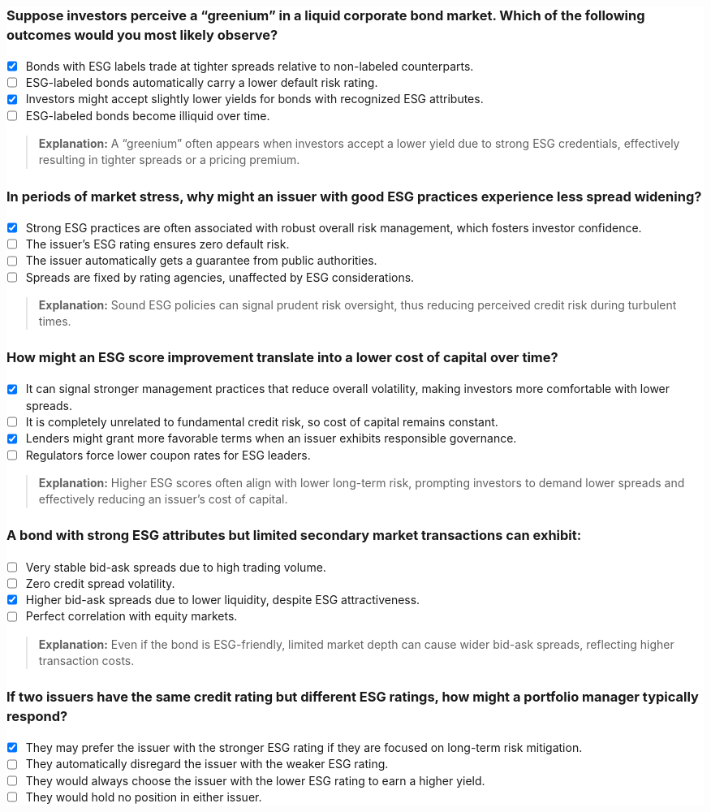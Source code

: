 ### Suppose investors perceive a “greenium” in a liquid corporate bond market. Which of the following outcomes would you most likely observe?
- [x] Bonds with ESG labels trade at tighter spreads relative to non-labeled counterparts.
- [ ] ESG-labeled bonds automatically carry a lower default risk rating.
- [x] Investors might accept slightly lower yields for bonds with recognized ESG attributes.
- [ ] ESG-labeled bonds become illiquid over time.

> **Explanation:** A “greenium” often appears when investors accept a lower yield due to strong ESG credentials, effectively resulting in tighter spreads or a pricing premium.

### In periods of market stress, why might an issuer with good ESG practices experience less spread widening?
- [x] Strong ESG practices are often associated with robust overall risk management, which fosters investor confidence.
- [ ] The issuer’s ESG rating ensures zero default risk.
- [ ] The issuer automatically gets a guarantee from public authorities.
- [ ] Spreads are fixed by rating agencies, unaffected by ESG considerations.

> **Explanation:** Sound ESG policies can signal prudent risk oversight, thus reducing perceived credit risk during turbulent times.

### How might an ESG score improvement translate into a lower cost of capital over time?
- [x] It can signal stronger management practices that reduce overall volatility, making investors more comfortable with lower spreads.
- [ ] It is completely unrelated to fundamental credit risk, so cost of capital remains constant.
- [x] Lenders might grant more favorable terms when an issuer exhibits responsible governance.
- [ ] Regulators force lower coupon rates for ESG leaders.

> **Explanation:** Higher ESG scores often align with lower long-term risk, prompting investors to demand lower spreads and effectively reducing an issuer’s cost of capital.

### A bond with strong ESG attributes but limited secondary market transactions can exhibit:
- [ ] Very stable bid-ask spreads due to high trading volume.
- [ ] Zero credit spread volatility.
- [x] Higher bid-ask spreads due to lower liquidity, despite ESG attractiveness.
- [ ] Perfect correlation with equity markets.

> **Explanation:** Even if the bond is ESG-friendly, limited market depth can cause wider bid-ask spreads, reflecting higher transaction costs.

### If two issuers have the same credit rating but different ESG ratings, how might a portfolio manager typically respond?
- [x] They may prefer the issuer with the stronger ESG rating if they are focused on long-term risk mitigation.
- [ ] They automatically disregard the issuer with the weaker ESG rating.
- [ ] They would always choose the issuer with the lower ESG rating to earn a higher yield.
- [ ] They would hold no position in either issuer.
